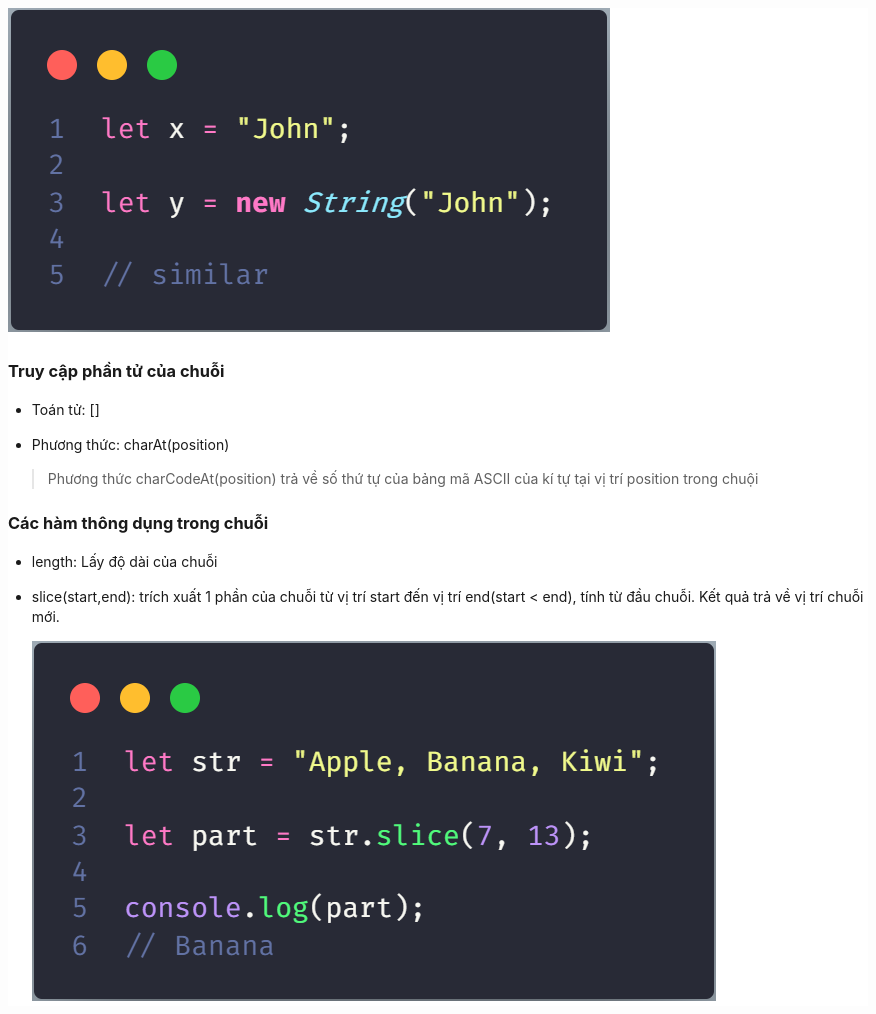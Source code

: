 ![image String Init](image/String_Init.png)

### Truy cập phần tử của chuỗi

- Toán tử: []

- Phương thức: charAt(position)

> Phương thức charCodeAt(position) trả về số thứ tự của bảng mã ASCII của kí tự tại vị trí position trong chuội

### Các hàm thông dụng trong chuỗi

- length: Lấy độ dài của chuỗi

- slice(start,end): trích xuất 1 phần của chuỗi từ vị trí start đến vị trí end(start < end), tính từ đầu chuỗi. Kết quả trả về vị trí chuỗi mới.

    ![image String method slice](image/String_slice.png)
